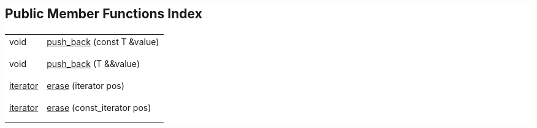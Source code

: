 </table>

## Public Member Functions Index

<table class="doxyMembersIndex">

<tr class="doxyMemberIndexItem">
<td class="doxyMemberIndexItemType" align="left" valign="top">void</td>
<td class="doxyMemberIndexItemName" align="left" valign="top"><a href="#ae8265ec4f4b9b33ae0ddc0341f84433f">push_back</a> (const T &amp;value)</td>
</tr>
<tr class="doxyMemberIndexDescription">
<td class="doxyMemberIndexDescriptionLeft"></td>
<td class="doxyMemberIndexDescriptionRight">
</td>
</tr>
<tr class="doxyMemberIndexSeparator">
<td class="doxyMemberIndexSeparator" colspan="2"></td>
</tr>

<tr class="doxyMemberIndexItem">
<td class="doxyMemberIndexItemType" align="left" valign="top">void</td>
<td class="doxyMemberIndexItemName" align="left" valign="top"><a href="#a9c83cd62526fa63b86e060265edb404c">push_back</a> (T &amp;&amp;value)</td>
</tr>
<tr class="doxyMemberIndexDescription">
<td class="doxyMemberIndexDescriptionLeft"></td>
<td class="doxyMemberIndexDescriptionRight">
</td>
</tr>
<tr class="doxyMemberIndexSeparator">
<td class="doxyMemberIndexSeparator" colspan="2"></td>
</tr>

<tr class="doxyMemberIndexItem">
<td class="doxyMemberIndexItemType" align="left" valign="top"><a href="#af600b93343a96eef5fee8f631a6b2d46">iterator</a></td>
<td class="doxyMemberIndexItemName" align="left" valign="top"><a href="#ab5f404f074e0385b8339dd91e1a0a3ab">erase</a> (iterator pos)</td>
</tr>
<tr class="doxyMemberIndexDescription">
<td class="doxyMemberIndexDescriptionLeft"></td>
<td class="doxyMemberIndexDescriptionRight">
</td>
</tr>
<tr class="doxyMemberIndexSeparator">
<td class="doxyMemberIndexSeparator" colspan="2"></td>
</tr>

<tr class="doxyMemberIndexItem">
<td class="doxyMemberIndexItemType" align="left" valign="top"><a href="#af600b93343a96eef5fee8f631a6b2d46">iterator</a></td>
<td class="doxyMemberIndexItemName" align="left" valign="top"><a href="#a19de3fc7a07a0a08ef4000971c22211e">erase</a> (const_iterator pos)</td>
</tr>
<tr class="doxyMemberIndexDescription">
<td class="doxyMemberIndexDescriptionLeft"></td>
<td class="doxyMemberIndexDescriptionRight">
</td>
</tr>
<tr class="doxyMemberIndexSeparator">
<td class="doxyMemberIndexSeparator" colspan="2"></td>
</tr>
